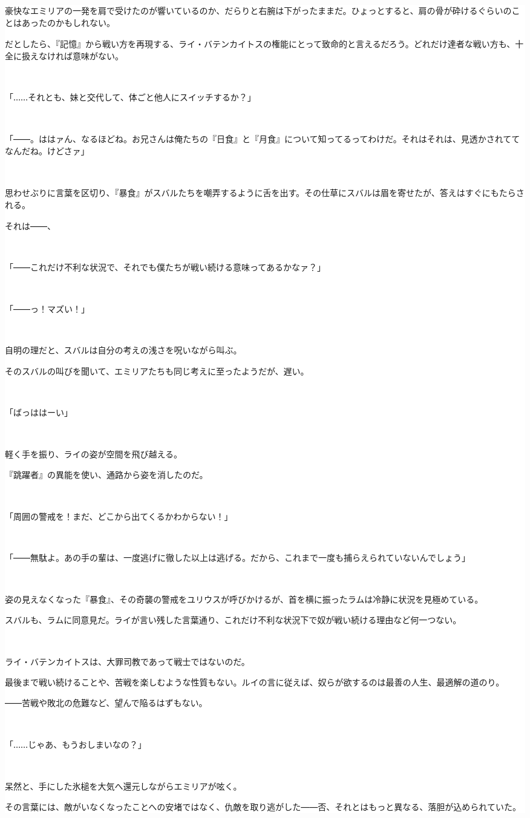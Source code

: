 豪快なエミリアの一発を肩で受けたのが響いているのか、だらりと右腕は下がったままだ。ひょっとすると、肩の骨が砕けるぐらいのことはあったのかもしれない。

だとしたら、『記憶』から戦い方を再現する、ライ・バテンカイトスの権能にとって致命的と言えるだろう。どれだけ達者な戦い方も、十全に扱えなければ意味がない。

　

「……それとも、妹と交代して、体ごと他人にスイッチするか？」

　

「――。ははァん、なるほどね。お兄さんは俺たちの『日食』と『月食』について知ってるってわけだ。それはそれは、見透かされててなんだね。けどさァ」

　

思わせぶりに言葉を区切り、『暴食』がスバルたちを嘲弄するように舌を出す。その仕草にスバルは眉を寄せたが、答えはすぐにもたらされる。

それは――、

　

「――これだけ不利な状況で、それでも僕たちが戦い続ける意味ってあるかなァ？」

　

「――っ！マズい！」

　

自明の理だと、スバルは自分の考えの浅さを呪いながら叫ぶ。

そのスバルの叫びを聞いて、エミリアたちも同じ考えに至ったようだが、遅い。

　

「ばっははーい」

　

軽く手を振り、ライの姿が空間を飛び越える。

『跳躍者』の異能を使い、通路から姿を消したのだ。

　

「周囲の警戒を！まだ、どこから出てくるかわからない！」

　

「――無駄よ。あの手の輩は、一度逃げに徹した以上は逃げる。だから、これまで一度も捕らえられていないんでしょう」

　

姿の見えなくなった『暴食』、その奇襲の警戒をユリウスが呼びかけるが、首を横に振ったラムは冷静に状況を見極めている。

スバルも、ラムに同意見だ。ライが言い残した言葉通り、これだけ不利な状況下で奴が戦い続ける理由など何一つない。

　

ライ・バテンカイトスは、大罪司教であって戦士ではないのだ。

最後まで戦い続けることや、苦戦を楽しむような性質もない。ルイの言に従えば、奴らが欲するのは最善の人生、最適解の道のり。

――苦戦や敗北の危難など、望んで陥るはずもない。

　

「……じゃあ、もうおしまいなの？」

　

呆然と、手にした氷槌を大気へ還元しながらエミリアが呟く。

その言葉には、敵がいなくなったことへの安堵ではなく、仇敵を取り逃がした――否、それとはもっと異なる、落胆が込められていた。
